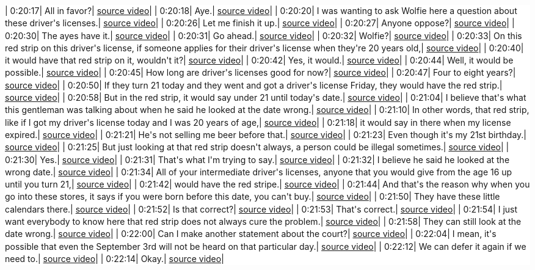 | 0:20:17| All in favor?| [source video](https://archive.org/details/cocom090824part1?start=1217)|
| 0:20:18| Aye.| [source video](https://archive.org/details/cocom090824part1?start=1218)|
| 0:20:20| I was wanting to ask Wolfie here a question about these driver's licenses.| [source video](https://archive.org/details/cocom090824part1?start=1220)|
| 0:20:26| Let me finish it up.| [source video](https://archive.org/details/cocom090824part1?start=1226)|
| 0:20:27| Anyone oppose?| [source video](https://archive.org/details/cocom090824part1?start=1227)|
| 0:20:30| The ayes have it.| [source video](https://archive.org/details/cocom090824part1?start=1230)|
| 0:20:31| Go ahead.| [source video](https://archive.org/details/cocom090824part1?start=1231)|
| 0:20:32| Wolfie?| [source video](https://archive.org/details/cocom090824part1?start=1232)|
| 0:20:33| On this red strip on this driver's license, if someone applies for their driver's license when they're 20 years old,| [source video](https://archive.org/details/cocom090824part1?start=1233)|
| 0:20:40| it would have that red strip on it, wouldn't it?| [source video](https://archive.org/details/cocom090824part1?start=1240)|
| 0:20:42| Yes, it would.| [source video](https://archive.org/details/cocom090824part1?start=1242)|
| 0:20:44| Well, it would be possible.| [source video](https://archive.org/details/cocom090824part1?start=1244)|
| 0:20:45| How long are driver's licenses good for now?| [source video](https://archive.org/details/cocom090824part1?start=1245)|
| 0:20:47| Four to eight years?| [source video](https://archive.org/details/cocom090824part1?start=1247)|
| 0:20:50| If they turn 21 today and they went and got a driver's license Friday, they would have the red strip.| [source video](https://archive.org/details/cocom090824part1?start=1250)|
| 0:20:58| But in the red strip, it would say under 21 until today's date.| [source video](https://archive.org/details/cocom090824part1?start=1258)|
| 0:21:04| I believe that's what this gentleman was talking about when he said he looked at the date wrong.| [source video](https://archive.org/details/cocom090824part1?start=1264)|
| 0:21:10| In other words, that red strip, like if I got my driver's license today and I was 20 years of age,| [source video](https://archive.org/details/cocom090824part1?start=1270)|
| 0:21:18| it would say in there when my license expired.| [source video](https://archive.org/details/cocom090824part1?start=1278)|
| 0:21:21| He's not selling me beer before that.| [source video](https://archive.org/details/cocom090824part1?start=1281)|
| 0:21:23| Even though it's my 21st birthday.| [source video](https://archive.org/details/cocom090824part1?start=1283)|
| 0:21:25| But just looking at that red strip doesn't always, a person could be illegal sometimes.| [source video](https://archive.org/details/cocom090824part1?start=1285)|
| 0:21:30| Yes.| [source video](https://archive.org/details/cocom090824part1?start=1290)|
| 0:21:31| That's what I'm trying to say.| [source video](https://archive.org/details/cocom090824part1?start=1291)|
| 0:21:32| I believe he said he looked at the wrong date.| [source video](https://archive.org/details/cocom090824part1?start=1292)|
| 0:21:34| All of your intermediate driver's licenses, anyone that you would give from the age 16 up until you turn 21,| [source video](https://archive.org/details/cocom090824part1?start=1294)|
| 0:21:42| would have the red stripe.| [source video](https://archive.org/details/cocom090824part1?start=1302)|
| 0:21:44| And that's the reason why when you go into these stores, it says if you were born before this date, you can't buy.| [source video](https://archive.org/details/cocom090824part1?start=1304)|
| 0:21:50| They have these little calendars there.| [source video](https://archive.org/details/cocom090824part1?start=1310)|
| 0:21:52| Is that correct?| [source video](https://archive.org/details/cocom090824part1?start=1312)|
| 0:21:53| That's correct.| [source video](https://archive.org/details/cocom090824part1?start=1313)|
| 0:21:54| I just want everybody to know here that red strip does not always cure the problem.| [source video](https://archive.org/details/cocom090824part1?start=1314)|
| 0:21:58| They can still look at the date wrong.| [source video](https://archive.org/details/cocom090824part1?start=1318)|
| 0:22:00| Can I make another statement about the court?| [source video](https://archive.org/details/cocom090824part1?start=1320)|
| 0:22:04| I mean, it's possible that even the September 3rd will not be heard on that particular day.| [source video](https://archive.org/details/cocom090824part1?start=1324)|
| 0:22:12| We can defer it again if we need to.| [source video](https://archive.org/details/cocom090824part1?start=1332)|
| 0:22:14| Okay.| [source video](https://archive.org/details/cocom090824part1?start=1334)|